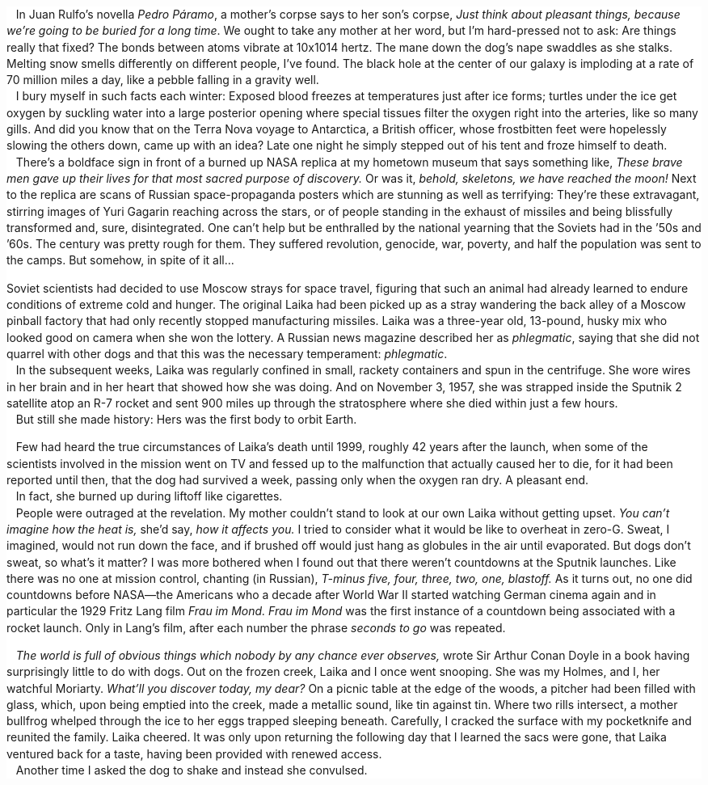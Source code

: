     In Juan Rulfo’s novella *Pedro Páramo*, a mother’s corpse says to her son’s corpse, *Just think about pleasant things, because we’re going to be buried for a long time*. We ought to take any mother at her word, but I’m hard-pressed not to ask: Are things really that fixed? The bonds between atoms vibrate at 10x1014 hertz. The mane down the dog’s nape swaddles as she stalks. Melting snow smells differently on different people, I’ve found. The black hole at the center of our galaxy is imploding at a rate of 70 million miles a day, like a pebble falling in a gravity well.  
    I bury myself in such facts each winter: Exposed blood freezes at temperatures just after ice forms; turtles under the ice get oxygen by suckling water into a large posterior opening where special tissues filter the oxygen right into the arteries, like so many gills. And did you know that on the Terra Nova voyage to Antarctica, a British officer, whose frostbitten feet were hopelessly slowing the others down, came up with an idea? Late one night he simply stepped out of his tent and froze himself to death.  
    There’s a boldface sign in front of a burned up NASA replica at my hometown museum that says something like, *These brave men gave up their lives for that most sacred purpose of discovery.* Or was it, *behold, skeletons, we have reached the moon!* Next to the replica are scans of Russian space-propaganda posters which are stunning as well as terrifying: They’re these extravagant, stirring images of Yuri Gagarin reaching across the stars, or of people standing in the exhaust of missiles and being blissfully transformed and, sure, disintegrated. One can’t help but be enthralled by the national yearning that the Soviets had in the ’50s and ’60s. The century was pretty rough for them. They suffered revolution, genocide, war, poverty, and half the population was sent to the camps. But somehow, in spite of it all...

 Soviet scientists had decided to use Moscow strays for space travel, figuring that such an animal had already learned to endure conditions of extreme cold and hunger. The original Laika had been picked up as a stray wandering the back alley of a Moscow pinball factory that had only recently stopped manufacturing missiles. Laika was a three-year old, 13-pound, husky mix who looked good on camera when she won the lottery. A Russian news magazine described her as *phlegmatic*, saying that she did not quarrel with other dogs and that this was the necessary temperament: *phlegmatic*.  
    In the subsequent weeks, Laika was regularly confined in small, rackety containers and spun in the centrifuge. She wore wires in her brain and in her heart that showed how she was doing. And on November 3, 1957, she was strapped inside the Sputnik 2 satellite atop an R-7 rocket and sent 900 miles up through the stratosphere where she died within just a few hours.  
    But still she made history: Hers was the first body to orbit Earth.  
   
    Few had heard the true circumstances of Laika’s death until 1999, roughly 42 years after the launch, when some of the scientists involved in the mission went on TV and fessed up to the malfunction that actually caused her to die, for it had been reported until then, that the dog had survived a week, passing only when the oxygen ran dry. A pleasant end.  
    In fact, she burned up during liftoff like cigarettes.  
    People were outraged at the revelation. My mother couldn’t stand to look at our own Laika without getting upset. *You can’t imagine how the heat is,* she’d say, *how it affects you.* I tried to consider what it would be like to overheat in zero-G. Sweat, I imagined, would not run down the face, and if brushed off would just hang as globules in the air until evaporated. But dogs don’t sweat, so what’s it matter? I was more bothered when I found out that there weren’t countdowns at the Sputnik launches. Like there was no one at mission control, chanting (in Russian), *T-minus five, four, three, two, one, blastoff.* As it turns out, no one did countdowns before NASA—the Americans who a decade after World War II started watching German cinema again and in particular the 1929 Fritz Lang film *Frau im Mond. Frau im Mond* was the first instance of a countdown being associated with a rocket launch. Only in Lang’s film, after each number the phrase *seconds to go* was repeated.  
   
    *The world is full of obvious things which nobody by any chance ever observes,* wrote Sir Arthur Conan Doyle in a book having surprisingly little to do with dogs. Out on the frozen creek, Laika and I once went snooping. She was my Holmes, and I, her watchful Moriarty. *What’ll you discover today, my dear?* On a picnic table at the edge of the woods, a pitcher had been filled with glass, which, upon being emptied into the creek, made a metallic sound, like tin against tin. Where two rills intersect, a mother bullfrog whelped through the ice to her eggs trapped sleeping beneath. Carefully, I cracked the surface with my pocketknife and reunited the family. Laika cheered. It was only upon returning the following day that I learned the sacs were gone, that Laika ventured back for a taste, having been provided with renewed access.  
    Another time I asked the dog to shake and instead she convulsed.  